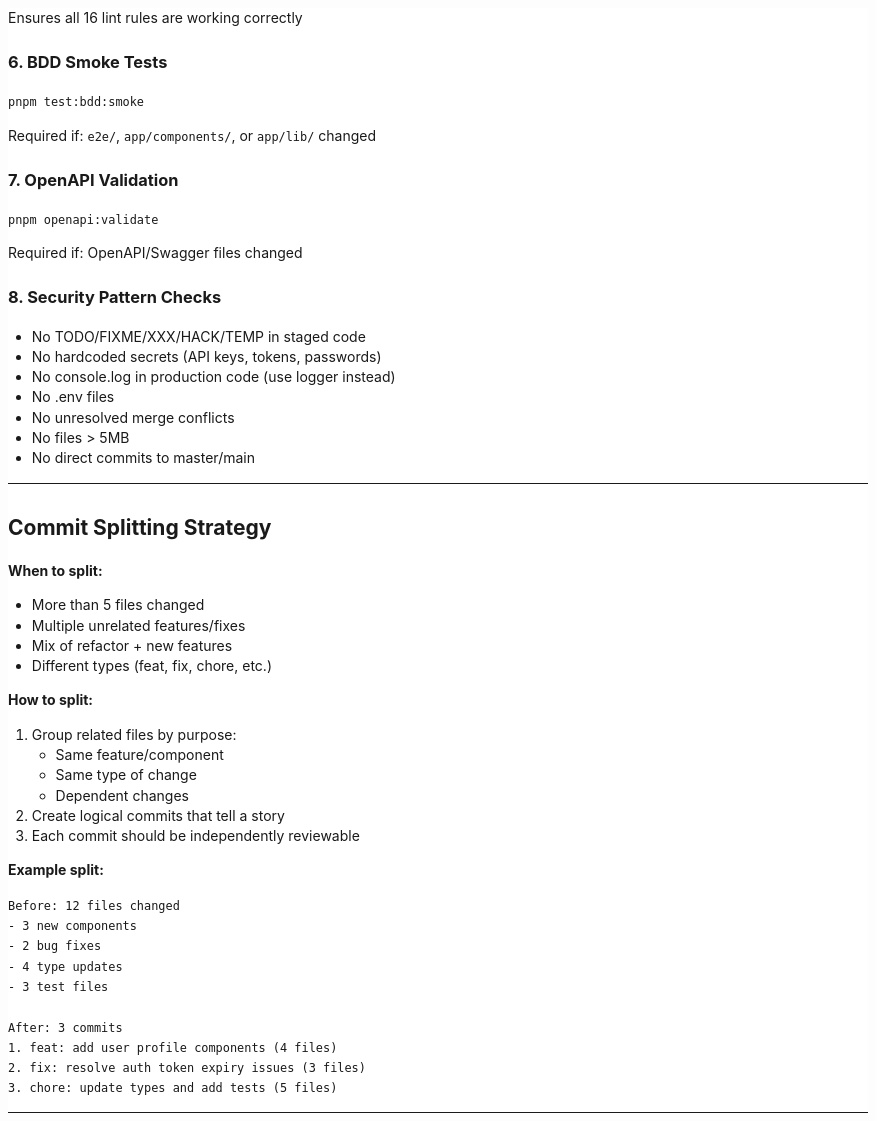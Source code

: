 Ensures all 16 lint rules are working correctly

### 6. BDD Smoke Tests

```bash
pnpm test:bdd:smoke
```

Required if: `e2e/`, `app/components/`, or `app/lib/` changed

### 7. OpenAPI Validation

```bash
pnpm openapi:validate
```

Required if: OpenAPI/Swagger files changed

### 8. Security Pattern Checks

- No TODO/FIXME/XXX/HACK/TEMP in staged code
- No hardcoded secrets (API keys, tokens, passwords)
- No console.log in production code (use logger instead)
- No .env files
- No unresolved merge conflicts
- No files > 5MB
- No direct commits to master/main

---

## Commit Splitting Strategy

**When to split:**

- More than 5 files changed
- Multiple unrelated features/fixes
- Mix of refactor + new features
- Different types (feat, fix, chore, etc.)

**How to split:**

1. Group related files by purpose:
   - Same feature/component
   - Same type of change
   - Dependent changes
2. Create logical commits that tell a story
3. Each commit should be independently reviewable

**Example split:**

```
Before: 12 files changed
- 3 new components
- 2 bug fixes
- 4 type updates
- 3 test files

After: 3 commits
1. feat: add user profile components (4 files)
2. fix: resolve auth token expiry issues (3 files)
3. chore: update types and add tests (5 files)
```

---